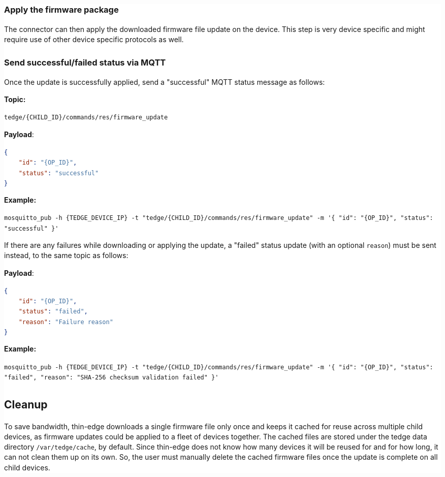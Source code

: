 ### Apply the firmware package

The connector can then apply the downloaded firmware file update on the device.
This step is very device specific and might require use of other device specific protocols as well.

### Send successful/failed status via MQTT

Once the update is successfully applied, send a "successful" MQTT status message as follows:

**Topic:**

`tedge/{CHILD_ID}/commands/res/firmware_update`

**Payload**:

```json
{
    "id": "{OP_ID}",
    "status": "successful"
}
```

**Example:**

```console
mosquitto_pub -h {TEDGE_DEVICE_IP} -t "tedge/{CHILD_ID}/commands/res/firmware_update" -m '{ "id": "{OP_ID}", "status": "successful" }'
```

If there are any failures while downloading or applying the update,
a "failed" status update (with an optional `reason`) must be sent instead, to the same topic as follows:

**Payload**:

```json
{
    "id": "{OP_ID}",
    "status": "failed",
    "reason": "Failure reason"
}
```

**Example:**

```console
mosquitto_pub -h {TEDGE_DEVICE_IP} -t "tedge/{CHILD_ID}/commands/res/firmware_update" -m '{ "id": "{OP_ID}", "status": "failed", "reason": "SHA-256 checksum validation failed" }'
```

## Cleanup

To save bandwidth, thin-edge downloads a single firmware file only once and keeps it cached for reuse across multiple child devices,
as firmware updates could be applied to a fleet of devices together.
The cached files are stored under the tedge data directory `/var/tedge/cache`, by default.
Since thin-edge does not know how many devices it will be reused for and for how long, it can not clean them up on its own.
So, the user must manually delete the cached firmware files once the update is complete on all child devices.
